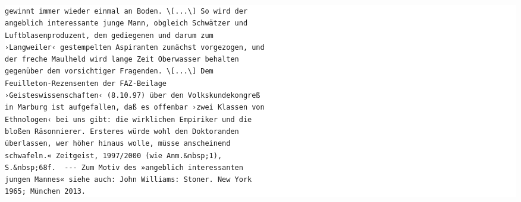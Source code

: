     gewinnt immer wieder einmal an Boden. \[...\] So wird der
    angeblich interessante junge Mann, obgleich Schwätzer und
    Luftblasenproduzent, dem gediegenen und darum zum
    ›Langweiler‹ gestempelten Aspiranten zunächst vorgezogen, und
    der freche Maulheld wird lange Zeit Oberwasser behalten
    gegenüber dem vorsichtiger Fragenden. \[...\] Dem
    Feuilleton-Rezensenten der FAZ-Beilage
    ›Geisteswissenschaften‹ (8.10.97) über den Volkskundekongreß
    in Marburg ist aufgefallen, daß es offenbar ›zwei Klassen von
    Ethnologen‹ bei uns gibt: die wirklichen Empiriker und die
    bloßen Räsonnierer. Ersteres würde wohl den Doktoranden
    überlassen, wer höher hinaus wolle, müsse anscheinend
    schwafeln.« Zeitgeist, 1997/2000 (wie Anm.&nbsp;1),
    S.&nbsp;68f.  --- Zum Motiv des »angeblich interessanten
    jungen Mannes« siehe auch: John Williams: Stoner. New York
    1965; München 2013.

[^20]: Sabine Doering-Manteuffel: Das Weltkind in der
    Mitten. Hermann Bausinger und die Empirische
    Kulturwissenschaft. Ein Geburtstagsgruß zu seinem
    Siebzigsten. In: Augs­burger Volkskundliche Nachrichten 2,
    1996, S.&nbsp;35--51, hier S.&nbsp;44,
    [opus.bibliothek.uni-augsburg.de/opus4/frontdoor/deliver/index/docId/1351/file/AVN_1996_H2_Nr4.pdf](https://opus.bibliothek.uni-augsburg.de/opus4/frontdoor/deliver/index/docId/1351/file/AVN_1996_H2_Nr4.pdf).

[^21]: Dass »Wir sind die Guten« (wie Anm. 2) deutlich auf die
    Tübinger EKW gemünzt ist, zeigt sich an den »Mautstationen,
    die eine tributpflichtige Zutrittspforte zu vorplanierten
    Diskursstraßen darstellen«, an denen »als Preis für die
    Teilnahme am Verkehrsgeschehen« »bekenntnishaltige und
    gemeinschaftsfördernde Diskursmarken zu entrichten« seien,
    »eine Art Maut nach Tübingen, wo diese Direktive herzukommen
    schien«.

[^22]: Wir sind die Guten, 2016 (wie Anm. 2).

[^23]: Hermann Bausinger: Wir Kleinbürger. Die Unterwanderung der
    Kultur. In: Zeitschrift für Volkskunde 90, 1994,
    S.&nbsp;1--12,
    [www.digi-hub.de/viewer/image/DE-11-001938300/19/](http://www.digi-hub.de/viewer/image/DE-11-001938300/19/).
    --- Zeitgeist, 1996/2000 (wie Anm. 1), S.&nbsp;429 mit Blick
    auf die Berliner »Kulturwissenschaft«: »Da machen also
    inzwischen alle alles«.

[^24]: Zusammenfassung der Ergebnisse der einzelnen
    Arbeitsgruppen von Sabine Stübe-Kirchhoff und Julia Franke
    (Marburger Fachschaft). In: Achim Weber, Eva Alexy u.a.:
    Volkskundestudierendentreffen in Augsburg
    \[»Forschungsstereotypen der Volkskunde. Ideologische und
    normative Positionen seit Falkenstein«\]. Institut für
    Europäische Kulturgeschichte, 6. bis 9.7.2000. In: Augsburger
    Volkskundliche Nachrichten 13, 2001, Heft 1, S.&nbsp;66--81,
    hier S.&nbsp;79,
    [opus.bibliothek.uni-augsburg.de/opus4/frontdoor/deliver/index/docId/1401/file/AVN_2001_H1_Nr13.pdf](https://deref-gmx.net/mail/client/Tskui03qSS0/dereferrer/?redirectUrl=https0%%opus.bibliothek.uni-augsburg.de%opus4%frontdoor%deliver%index%docId%1401%file%AVN_2001_H1_Nr13.pdf).


[^1]: Volkskunde als historische Kulturwissenschaft. Gesammelte
[^2]: Mir liegt das Manuskript eines deutschen
[^3]: Han F. Vermeulen: Die Geschichtsverdrängung der Ethnologen
[^4]: Wir sind die Guten, 2016 (wie Anm. 2).
[^5]: Klaus Geiger, Utz Jeggle, Gottfried Korff: Abschied vom
[^6]: Martin Scharfe: Kritik des Kanons. In: Abschied, 1970 (wie
[^7]: Als ein Beispiel zur Volksfrömmigkeitsforschung etwa:
[^8]: Edgar Harvolk (Hrsg.): Wege der Volkskunde in Bayern. Ein
[^9]: Rolf Wilhelm Brednich: Grundriß der Volkskunde. Einführung
[^10]: Zeitgeist, 1996/2000 (wie Anm. 1), S.&nbsp;417.
[^11]: Ebd., S. 403.
[^12]: Dietrich Schwanitz am 6.9.1996 im FAZ-Magazin. Zitiert
[^13]: Hermann Bausinger: Zur Kritik der Folklorismuskritik. In:
[^14]: Karl-Sigismund Kramer: Historische Methode und
[^15]: Ebd., S. 12. Hier auch die weiteren Zitate in diesem Absatz.
[^16]: Hinrich Siuts: Bann und Acht und ihre Grundlagen im
[^17]: Populus revisus, 1966 (wie Anm. 13), S. 14.
[^18]: Wir sind die Guten, 2016 (wie Anm. 2).
[^19]: Zitiert nach: Zeitgeist, 1981/2000 (wie Anm. 1), S. 49
[^25]: Zeitgeist, 1996/2000 (wie Anm. 1), S. 401.
[^26]: Jörg Jeremias: Vier Jahrzehnte Forschung am Alten
[^27]: Richard Sennett: Der flexible Mensch. \[Original: »The